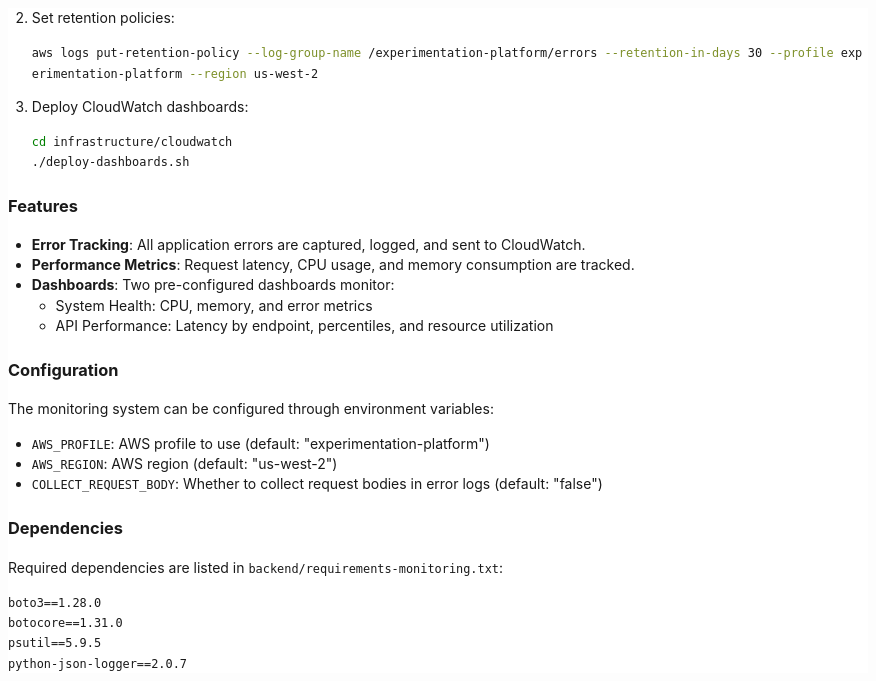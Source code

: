 2. Set retention policies:
   ```bash
   aws logs put-retention-policy --log-group-name /experimentation-platform/errors --retention-in-days 30 --profile experimentation-platform --region us-west-2
   ```

3. Deploy CloudWatch dashboards:
   ```bash
   cd infrastructure/cloudwatch
   ./deploy-dashboards.sh
   ```

### Features
- **Error Tracking**: All application errors are captured, logged, and sent to CloudWatch.
- **Performance Metrics**: Request latency, CPU usage, and memory consumption are tracked.
- **Dashboards**: Two pre-configured dashboards monitor:
  - System Health: CPU, memory, and error metrics
  - API Performance: Latency by endpoint, percentiles, and resource utilization

### Configuration
The monitoring system can be configured through environment variables:
- `AWS_PROFILE`: AWS profile to use (default: "experimentation-platform")
- `AWS_REGION`: AWS region (default: "us-west-2")
- `COLLECT_REQUEST_BODY`: Whether to collect request bodies in error logs (default: "false")

### Dependencies
Required dependencies are listed in `backend/requirements-monitoring.txt`:
```
boto3==1.28.0
botocore==1.31.0
psutil==5.9.5
python-json-logger==2.0.7
```
